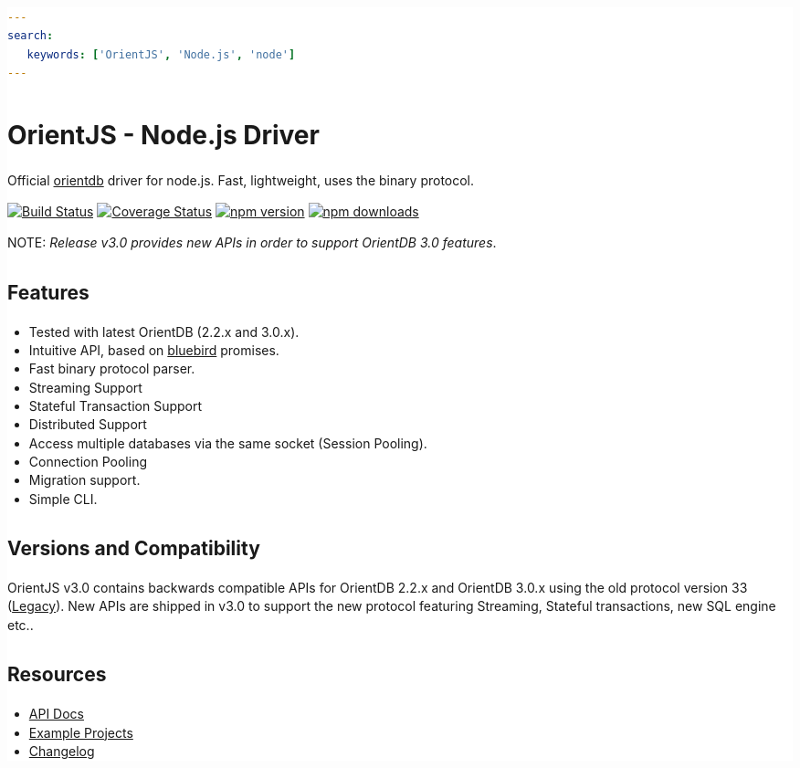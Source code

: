 ```yaml
---
search:
   keywords: ['OrientJS', 'Node.js', 'node']
---
```


# OrientJS - Node.js Driver

Official [orientdb](http://www.orientechnologies.com/orientdb/) driver for node.js. Fast, lightweight, uses the binary protocol.

[![Build Status](https://travis-ci.org/orientechnologies/orientjs.svg?branch=develop)](https://travis-ci.org/orientechnologies/orientjs)
[![Coverage Status](https://coveralls.io/repos/github/orientechnologies/orientjs/badge.svg?branch=develop)](https://coveralls.io/github/orientechnologies/orientjs?branch=develop)
[![npm version](https://img.shields.io/npm/v/orientjs/beta.svg?style=flat-square)](https://www.npmjs.com/package/orientjs)
[![npm downloads](https://img.shields.io/npm/dm/orientjs.svg?style=flat-square)](https://www.npmjs.com/package/orientjs)


NOTE: _Release v3.0 provides new APIs in order to support OrientDB 3.0 features_.

## Features

- Tested with latest OrientDB (2.2.x and 3.0.x).
- Intuitive API, based on [bluebird](https://github.com/petkaantonov/bluebird) promises.
- Fast binary protocol parser.
- Streaming Support
- Stateful Transaction Support
- Distributed Support
- Access multiple databases via the same socket (Session Pooling).
- Connection Pooling
- Migration support.
- Simple CLI.

## Versions and Compatibility

OrientJS v3.0 contains backwards compatible APIs for OrientDB 2.2.x and OrientDB 3.0.x using the old protocol version 33 ([Legacy](OrientJS-Legacy.md)). New APIs are shipped in v3.0 to support the new protocol featuring Streaming, Stateful transactions, new SQL engine etc..



## Resources


- [API Docs](http://orientdb.com/docs/3.0.x/orientjs/OrientJS.html)
- [Example Projects](https://github.com/orientechnologies/orientjs-example)
- [Changelog](https://github.com/orientechnologies/orientjs/blob/master/CHANGELOG.md)

